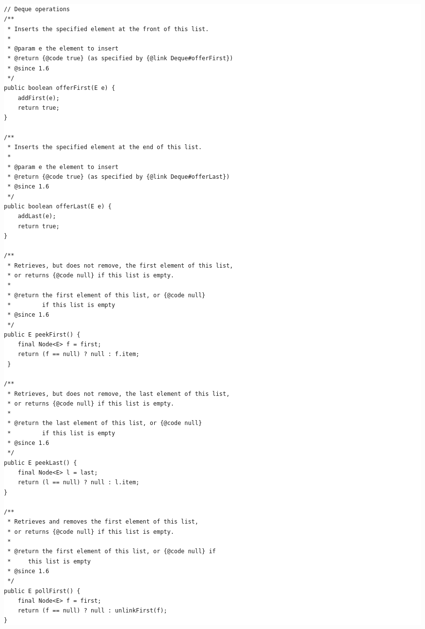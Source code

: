     // Deque operations
    /**
     * Inserts the specified element at the front of this list.
     *
     * @param e the element to insert
     * @return {@code true} (as specified by {@link Deque#offerFirst})
     * @since 1.6
     */
    public boolean offerFirst(E e) {
        addFirst(e);
        return true;
    }

    /**
     * Inserts the specified element at the end of this list.
     *
     * @param e the element to insert
     * @return {@code true} (as specified by {@link Deque#offerLast})
     * @since 1.6
     */
    public boolean offerLast(E e) {
        addLast(e);
        return true;
    }

    /**
     * Retrieves, but does not remove, the first element of this list,
     * or returns {@code null} if this list is empty.
     *
     * @return the first element of this list, or {@code null}
     *         if this list is empty
     * @since 1.6
     */
    public E peekFirst() {
        final Node<E> f = first;
        return (f == null) ? null : f.item;
     }

    /**
     * Retrieves, but does not remove, the last element of this list,
     * or returns {@code null} if this list is empty.
     *
     * @return the last element of this list, or {@code null}
     *         if this list is empty
     * @since 1.6
     */
    public E peekLast() {
        final Node<E> l = last;
        return (l == null) ? null : l.item;
    }

    /**
     * Retrieves and removes the first element of this list,
     * or returns {@code null} if this list is empty.
     *
     * @return the first element of this list, or {@code null} if
     *     this list is empty
     * @since 1.6
     */
    public E pollFirst() {
        final Node<E> f = first;
        return (f == null) ? null : unlinkFirst(f);
    }
